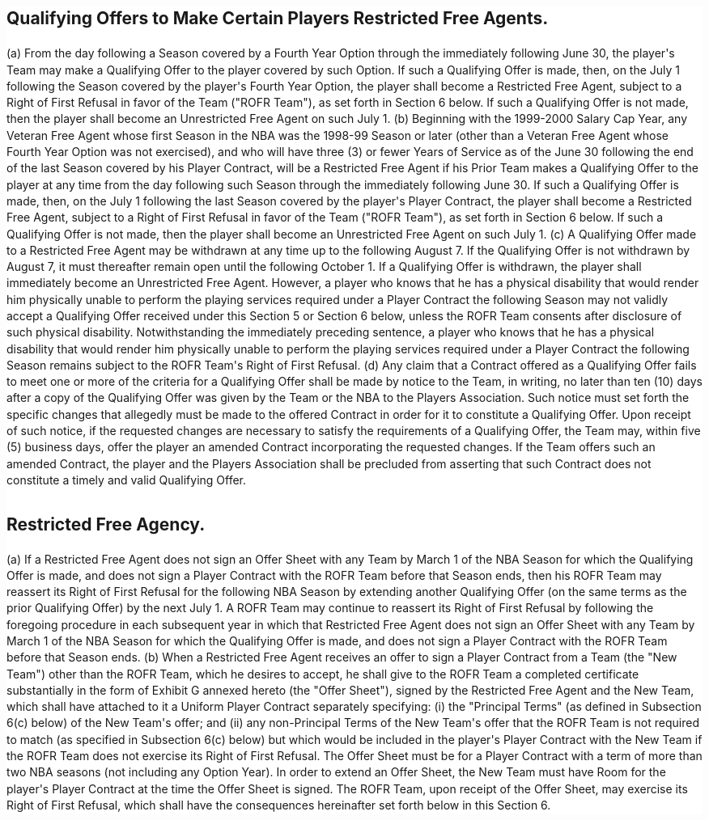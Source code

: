 ## Qualifying Offers to Make Certain Players Restricted Free Agents.

(a) From the day following a Season covered by a Fourth Year Option through the immediately following June 30, the player's Team may make a Qualifying Offer to the player covered by such Option. If such a Qualifying Offer is made, then, on the July 1 following the Season covered by the player's Fourth Year Option, the player shall become a Restricted Free Agent, subject to a Right of First Refusal in favor of the Team ("ROFR Team"), as set forth in Section 6 below. If such a Qualifying Offer is not made, then the player shall become an Unrestricted Free Agent on such July 1.
(b) Beginning with the 1999-2000 Salary Cap Year, any Veteran Free Agent whose first Season in the NBA was the 1998-99 Season or later (other than a Veteran Free Agent whose Fourth Year Option was not exercised), and who will have three (3) or fewer Years of Service as of the June 30 following the end of the last Season covered by his Player Contract, will be a Restricted Free Agent if his Prior Team makes a Qualifying Offer to the player at any time from the day following such Season through the immediately following June 30. If such a Qualifying Offer is made, then, on the July 1 following the last Season covered by the player's Player Contract, the player shall become a Restricted Free Agent, subject to a Right of First Refusal in favor of the Team ("ROFR Team"), as set forth in Section 6 below. If such a Qualifying Offer is not made, then the player shall become an Unrestricted Free Agent on such July 1.
(c) A Qualifying Offer made to a Restricted Free Agent may be withdrawn at any time up to the following August 7. If the Qualifying Offer is not withdrawn by August 7, it must thereafter remain open until the following October 1. If a Qualifying Offer is withdrawn, the player shall immediately become an Unrestricted Free Agent. However, a player who knows that he has a physical disability that would render him physically unable to perform the playing services required under a Player Contract the following Season may not validly accept a Qualifying Offer received under this Section 5 or Section 6 below, unless the ROFR Team consents after disclosure of such physical disability. Notwithstanding the immediately preceding sentence, a player who knows that he has a physical disability that would render him physically unable to perform the playing services required under a Player Contract the following Season remains subject to the ROFR Team's Right of First Refusal.
(d) Any claim that a Contract offered as a Qualifying Offer fails to meet one or more of the criteria for a Qualifying Offer shall be made by notice to the Team, in writing, no later than ten (10) days after a copy of the Qualifying Offer was given by the Team or the NBA to the Players Association. Such notice must set forth the specific changes that allegedly must be made to the offered Contract in order for it to constitute a Qualifying Offer. Upon receipt of such notice, if the requested changes are necessary to satisfy the requirements of a Qualifying Offer, the Team may, within five (5) business days, offer the player an amended Contract incorporating the requested changes. If the Team offers such an amended Contract, the player and the Players Association shall be precluded from asserting that such Contract does not constitute a timely and valid Qualifying Offer.

## Restricted Free Agency.

(a) If a Restricted Free Agent does not sign an Offer Sheet with any Team by March 1 of the NBA Season for which the Qualifying Offer is made, and does not sign a Player Contract with the ROFR Team before that Season ends, then his ROFR Team may reassert its Right of First Refusal for the following NBA Season by extending another Qualifying Offer (on the same terms as the prior Qualifying Offer) by the next July 1. A ROFR Team may continue to reassert its Right of First Refusal by following the foregoing procedure in each subsequent year in which that Restricted Free Agent does not sign an Offer Sheet with any Team by March 1 of the NBA Season for which the Qualifying Offer is made, and does not sign a Player Contract with the ROFR Team before that Season ends.
(b) When a Restricted Free Agent receives an offer to sign a Player Contract from a Team (the "New Team") other than the ROFR Team, which he desires to accept, he shall give to the ROFR Team a completed certificate substantially in the form of Exhibit G annexed hereto (the "Offer Sheet"), signed by the Restricted Free Agent and the New Team, which shall have attached to it a Uniform Player Contract separately specifying: (i) the "Principal Terms" (as defined in Subsection 6(c) below) of the New Team's offer; and (ii) any non-Principal Terms of the New Team's offer that the ROFR Team is not required to match (as specified in Subsection 6(c) below) but which would be included in the player's Player Contract with the New Team if the ROFR Team does not exercise its Right of First Refusal. The Offer Sheet must be for a Player Contract with a term of more than two NBA seasons (not including any Option Year). In order to extend an Offer Sheet, the New Team must have Room for the player's Player Contract at the time the Offer Sheet is signed. The ROFR Team, upon receipt of the Offer Sheet, may exercise its Right of First Refusal, which shall have the consequences hereinafter set forth below in this Section 6.